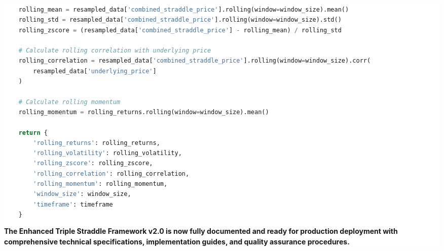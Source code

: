 ```python
    rolling_mean = resampled_data['combined_straddle_price'].rolling(window=window_size).mean()
    rolling_std = resampled_data['combined_straddle_price'].rolling(window=window_size).std()
    rolling_zscore = (resampled_data['combined_straddle_price'] - rolling_mean) / rolling_std

    # Calculate rolling correlation with underlying price
    rolling_correlation = resampled_data['combined_straddle_price'].rolling(window=window_size).corr(
        resampled_data['underlying_price']
    )

    # Calculate rolling momentum
    rolling_momentum = rolling_returns.rolling(window=window_size).mean()

    return {
        'rolling_returns': rolling_returns,
        'rolling_volatility': rolling_volatility,
        'rolling_zscore': rolling_zscore,
        'rolling_correlation': rolling_correlation,
        'rolling_momentum': rolling_momentum,
        'window_size': window_size,
        'timeframe': timeframe
    }
```

**The Enhanced Triple Straddle Framework v2.0 is now fully documented and ready for production deployment with comprehensive technical specifications, implementation guides, and quality assurance procedures.**